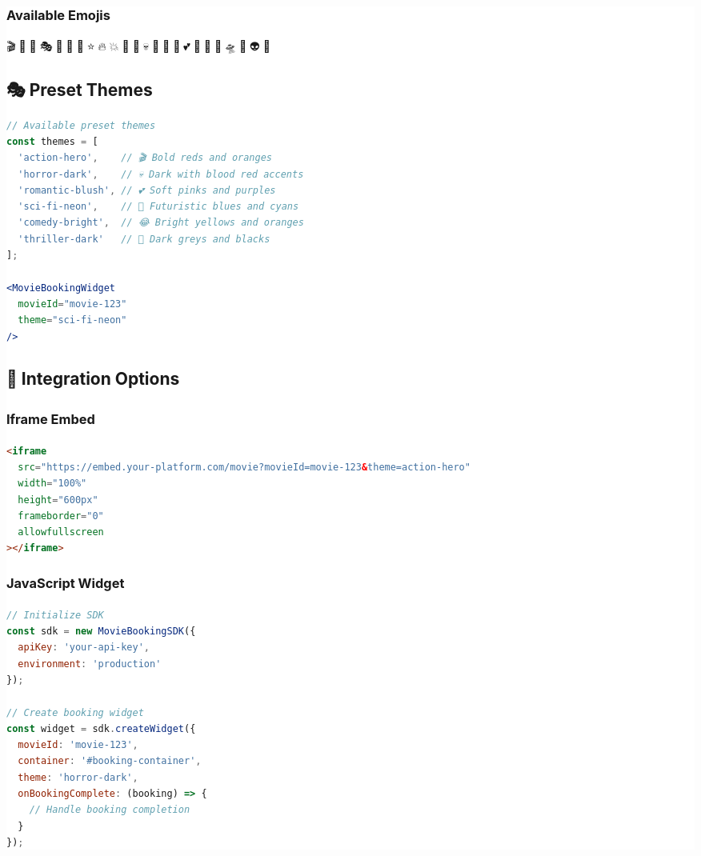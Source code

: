 ### Available Emojis

🎬 🎫 🍿 🎭 🎪 🎨 🎯 ⭐ 🔥 💥 🚀 💫 💀 🎃 👻 🖤 💕 🌹 💖 🌟 🛸 🤖 👽 🌌

## 🎭 Preset Themes

```jsx
// Available preset themes
const themes = [
  'action-hero',    // 🎬 Bold reds and oranges
  'horror-dark',    // 💀 Dark with blood red accents  
  'romantic-blush', // 💕 Soft pinks and purples
  'sci-fi-neon',    // 🚀 Futuristic blues and cyans
  'comedy-bright',  // 😂 Bright yellows and oranges
  'thriller-dark'   // 🔪 Dark greys and blacks
];

<MovieBookingWidget
  movieId="movie-123"
  theme="sci-fi-neon"
/>
```

## 🔌 Integration Options

### Iframe Embed

```html
<iframe 
  src="https://embed.your-platform.com/movie?movieId=movie-123&theme=action-hero"
  width="100%"
  height="600px"
  frameborder="0"
  allowfullscreen
></iframe>
```

### JavaScript Widget

```javascript
// Initialize SDK
const sdk = new MovieBookingSDK({
  apiKey: 'your-api-key',
  environment: 'production'
});

// Create booking widget
const widget = sdk.createWidget({
  movieId: 'movie-123',
  container: '#booking-container',
  theme: 'horror-dark',
  onBookingComplete: (booking) => {
    // Handle booking completion
  }
});
```
